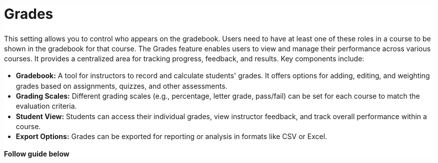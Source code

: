 
# Grades

This setting allows you to control who appears on the gradebook. Users need to have at least one of these roles in a course to be shown in the gradebook for that course.
The Grades feature enables users to view and manage their performance across various courses. It provides a centralized area for tracking progress, feedback, and results. Key components include:

* **Gradebook:** A tool for instructors to record and calculate students' grades. It offers options for adding, editing, and weighting grades based on assignments, quizzes, and other assessments.
* **Grading Scales:** Different grading scales (e.g., percentage, letter grade, pass/fail) can be set for each course to match the evaluation criteria.
* **Student View:** Students can access their individual grades, view instructor feedback, and track overall performance within a course.
* **Export Options:** Grades can be exported for reporting or analysis in formats like CSV or Excel.

**Follow guide below**

<div style={{
 width: '100%',
 height: '640px',
 overflow: 'hidden',
 borderRadius: '8px',
 border: '1px solid #E5E7EB',
}}>
 <iframe
   src="https://app.tango.us/app/embed/3e6b372b-1936-428b-b148-53c1dcc89dc2"
   width="100%"
   height="100%"
   sandbox="allow-scripts allow-top-navigation-by-user-activation allow-popups allow-same-origin"
   security="restricted"
   title="Navigating the UCC Cyber Gym Course Access"
   referrerpolicy="strict-origin-when-cross-origin"
   frameborder="0"
   webkitallowfullscreen="true"
   mozallowfullscreen="true"
   allowfullscreen />
</div>